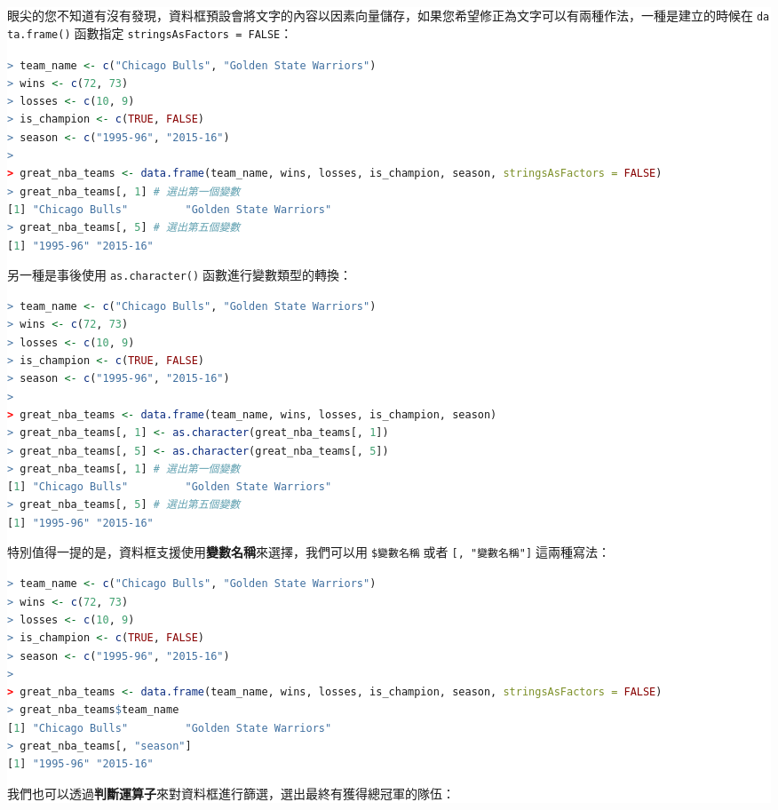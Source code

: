 眼尖的您不知道有沒有發現，資料框預設會將文字的內容以因素向量儲存，如果您希望修正為文字可以有兩種作法，一種是建立的時候在 `data.frame()` 函數指定 `stringsAsFactors = FALSE`：

```r
> team_name <- c("Chicago Bulls", "Golden State Warriors")
> wins <- c(72, 73)
> losses <- c(10, 9)
> is_champion <- c(TRUE, FALSE)
> season <- c("1995-96", "2015-16")
> 
> great_nba_teams <- data.frame(team_name, wins, losses, is_champion, season, stringsAsFactors = FALSE)
> great_nba_teams[, 1] # 選出第一個變數
[1] "Chicago Bulls"         "Golden State Warriors"
> great_nba_teams[, 5] # 選出第五個變數
[1] "1995-96" "2015-16"
```

另一種是事後使用 `as.character()` 函數進行變數類型的轉換：

```r
> team_name <- c("Chicago Bulls", "Golden State Warriors")
> wins <- c(72, 73)
> losses <- c(10, 9)
> is_champion <- c(TRUE, FALSE)
> season <- c("1995-96", "2015-16")
> 
> great_nba_teams <- data.frame(team_name, wins, losses, is_champion, season)
> great_nba_teams[, 1] <- as.character(great_nba_teams[, 1])
> great_nba_teams[, 5] <- as.character(great_nba_teams[, 5])
> great_nba_teams[, 1] # 選出第一個變數
[1] "Chicago Bulls"         "Golden State Warriors"
> great_nba_teams[, 5] # 選出第五個變數
[1] "1995-96" "2015-16"
```

特別值得一提的是，資料框支援使用**變數名稱**來選擇，我們可以用 `$變數名稱` 或者 `[, "變數名稱"]` 這兩種寫法：

```r
> team_name <- c("Chicago Bulls", "Golden State Warriors")
> wins <- c(72, 73)
> losses <- c(10, 9)
> is_champion <- c(TRUE, FALSE)
> season <- c("1995-96", "2015-16")
> 
> great_nba_teams <- data.frame(team_name, wins, losses, is_champion, season, stringsAsFactors = FALSE)
> great_nba_teams$team_name
[1] "Chicago Bulls"         "Golden State Warriors"
> great_nba_teams[, "season"]
[1] "1995-96" "2015-16"
```

我們也可以透過**判斷運算子**來對資料框進行篩選，選出最終有獲得總冠軍的隊伍：
